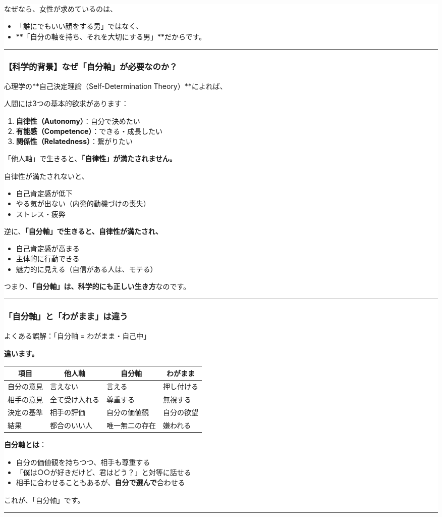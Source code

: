 なぜなら、女性が求めているのは、
- 「誰にでもいい顔をする男」ではなく、
- **「自分の軸を持ち、それを大切にする男」**だからです。

---

### 【科学的背景】なぜ「自分軸」が必要なのか？

心理学の**自己決定理論（Self-Determination Theory）**によれば、

人間には3つの基本的欲求があります：

1. **自律性（Autonomy）**：自分で決めたい
2. **有能感（Competence）**：できる・成長したい
3. **関係性（Relatedness）**：繋がりたい

「他人軸」で生きると、**「自律性」が満たされません。**

自律性が満たされないと、
- 自己肯定感が低下
- やる気が出ない（内発的動機づけの喪失）
- ストレス・疲弊

逆に、**「自分軸」で生きると、自律性が満たされ、**
- 自己肯定感が高まる
- 主体的に行動できる
- 魅力的に見える（自信がある人は、モテる）

つまり、**「自分軸」は、科学的にも正しい生き方**なのです。

---

### 「自分軸」と「わがまま」は違う

よくある誤解：「自分軸 = わがまま・自己中」

**違います。**

| 項目 | 他人軸 | 自分軸 | わがまま |
|------|--------|--------|----------|
| 自分の意見 | 言えない | 言える | 押し付ける |
| 相手の意見 | 全て受け入れる | 尊重する | 無視する |
| 決定の基準 | 相手の評価 | 自分の価値観 | 自分の欲望 |
| 結果 | 都合のいい人 | 唯一無二の存在 | 嫌われる |

**自分軸とは**：
- 自分の価値観を持ちつつ、相手も尊重する
- 「僕は○○が好きだけど、君はどう？」と対等に話せる
- 相手に合わせることもあるが、**自分で選んで**合わせる

これが、「自分軸」です。

---
